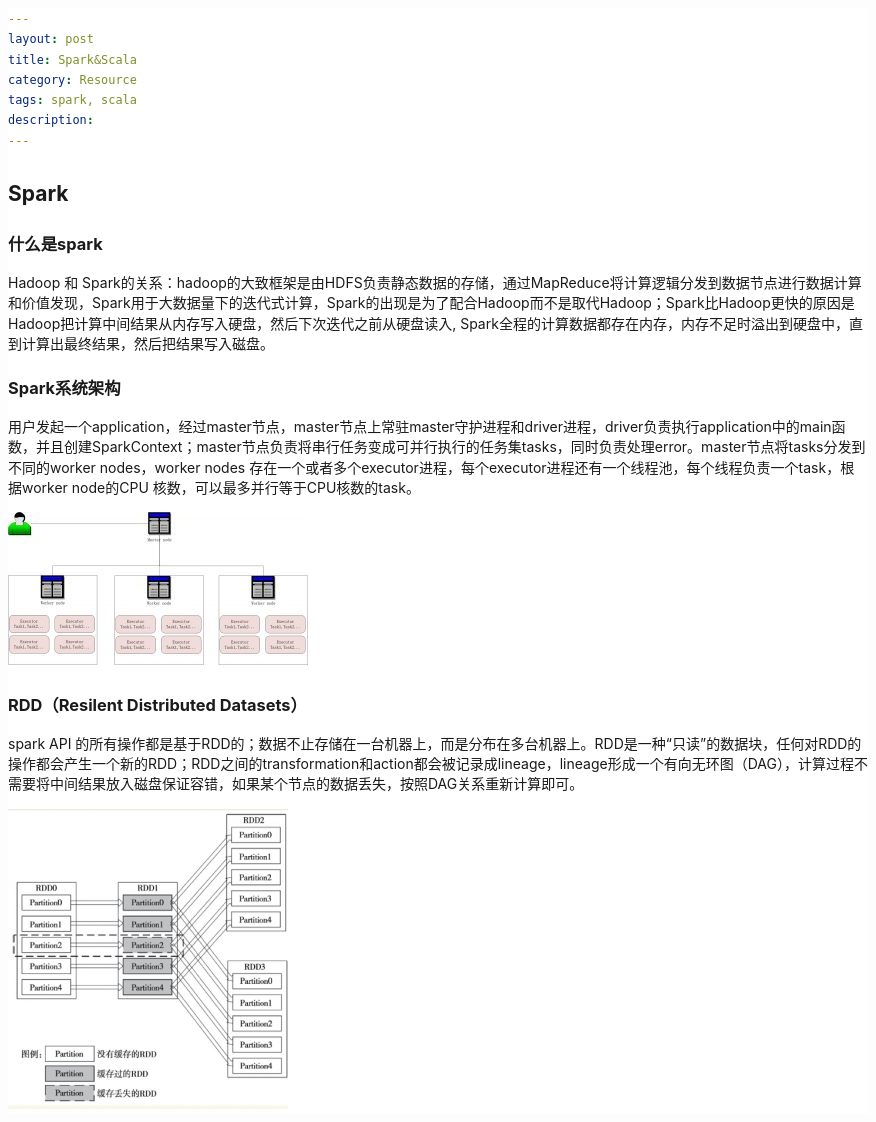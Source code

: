 ```yaml
---
layout: post
title: Spark&Scala
category: Resource
tags: spark, scala
description: 
---
```




## Spark

### 什么是spark

Hadoop 和 Spark的关系：hadoop的大致框架是由HDFS负责静态数据的存储，通过MapReduce将计算逻辑分发到数据节点进行数据计算和价值发现，Spark用于大数据量下的迭代式计算，Spark的出现是为了配合Hadoop而不是取代Hadoop；Spark比Hadoop更快的原因是Hadoop把计算中间结果从内存写入硬盘，然后下次迭代之前从硬盘读入, Spark全程的计算数据都存在内存，内存不足时溢出到硬盘中，直到计算出最终结果，然后把结果写入磁盘。

### Spark系统架构

用户发起一个application，经过master节点，master节点上常驻master守护进程和driver进程，driver负责执行application中的main函数，并且创建SparkContext；master节点负责将串行任务变成可并行执行的任务集tasks，同时负责处理error。master节点将tasks分发到不同的worker nodes，worker nodes 存在一个或者多个executor进程，每个executor进程还有一个线程池，每个线程负责一个task，根据worker node的CPU 核数，可以最多并行等于CPU核数的task。

![img](/assets/img/resource/spark/spark-arch.jpg)

### RDD（Resilent Distributed Datasets）

spark API 的所有操作都是基于RDD的；数据不止存储在一台机器上，而是分布在多台机器上。RDD是一种“只读”的数据块，任何对RDD的操作都会产生一个新的RDD；RDD之间的transformation和action都会被记录成lineage，lineage形成一个有向无环图（DAG），计算过程不需要将中间结果放入磁盘保证容错，如果某个节点的数据丢失，按照DAG关系重新计算即可。

![img](/assets/img/resource/spark/rdd-backup.png)
